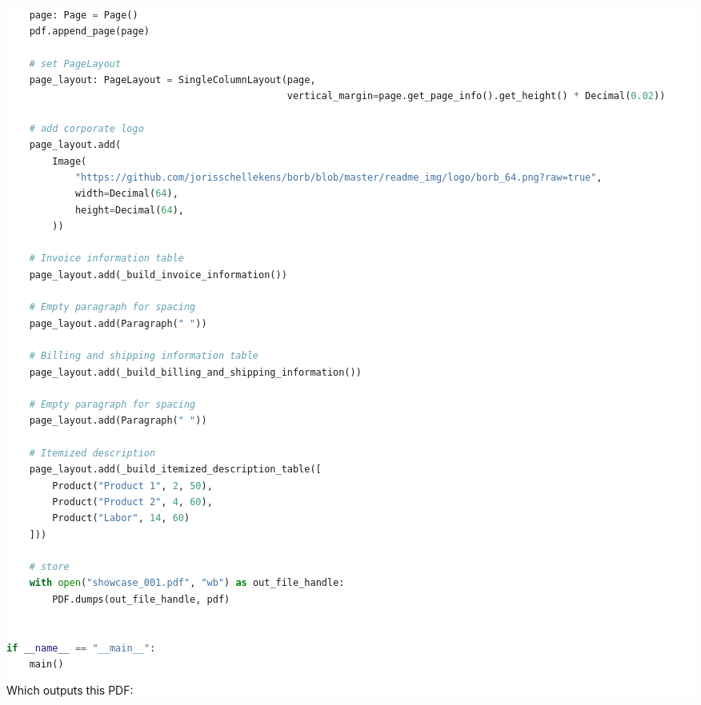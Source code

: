 ```python
    page: Page = Page()
    pdf.append_page(page)

    # set PageLayout
    page_layout: PageLayout = SingleColumnLayout(page,
                                                 vertical_margin=page.get_page_info().get_height() * Decimal(0.02))

    # add corporate logo
    page_layout.add(
        Image(
            "https://github.com/jorisschellekens/borb/blob/master/readme_img/logo/borb_64.png?raw=true",
            width=Decimal(64),
            height=Decimal(64),
        ))

    # Invoice information table
    page_layout.add(_build_invoice_information())

    # Empty paragraph for spacing
    page_layout.add(Paragraph(" "))

    # Billing and shipping information table
    page_layout.add(_build_billing_and_shipping_information())

    # Empty paragraph for spacing
    page_layout.add(Paragraph(" "))

    # Itemized description
    page_layout.add(_build_itemized_description_table([
        Product("Product 1", 2, 50),
        Product("Product 2", 4, 60),
        Product("Labor", 14, 60)
    ]))

    # store
    with open("showcase_001.pdf", "wb") as out_file_handle:
        PDF.dumps(out_file_handle, pdf)

        
if __name__ == "__main__":
    main()
```

Which outputs this PDF:
